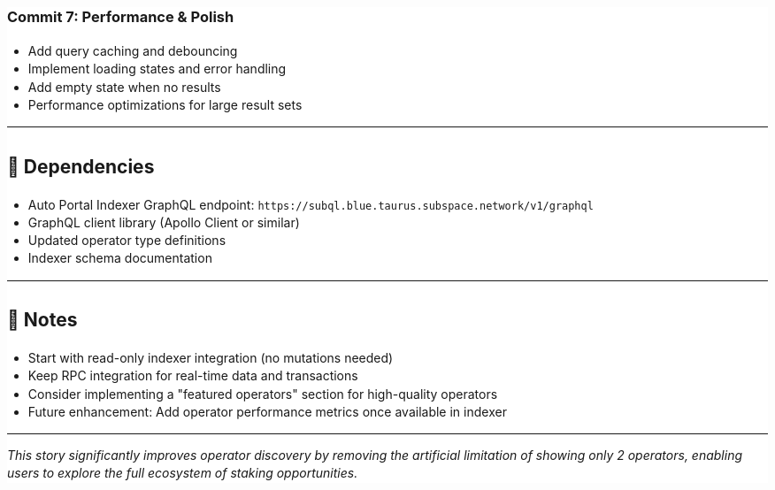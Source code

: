 ### **Commit 7: Performance & Polish**

- Add query caching and debouncing
- Implement loading states and error handling
- Add empty state when no results
- Performance optimizations for large result sets

---

## 🔗 Dependencies

- Auto Portal Indexer GraphQL endpoint: `https://subql.blue.taurus.subspace.network/v1/graphql`
- GraphQL client library (Apollo Client or similar)
- Updated operator type definitions
- Indexer schema documentation

---

## 📝 Notes

- Start with read-only indexer integration (no mutations needed)
- Keep RPC integration for real-time data and transactions
- Consider implementing a "featured operators" section for high-quality operators
- Future enhancement: Add operator performance metrics once available in indexer

---

_This story significantly improves operator discovery by removing the artificial limitation of showing only 2 operators, enabling users to explore the full ecosystem of staking opportunities._
